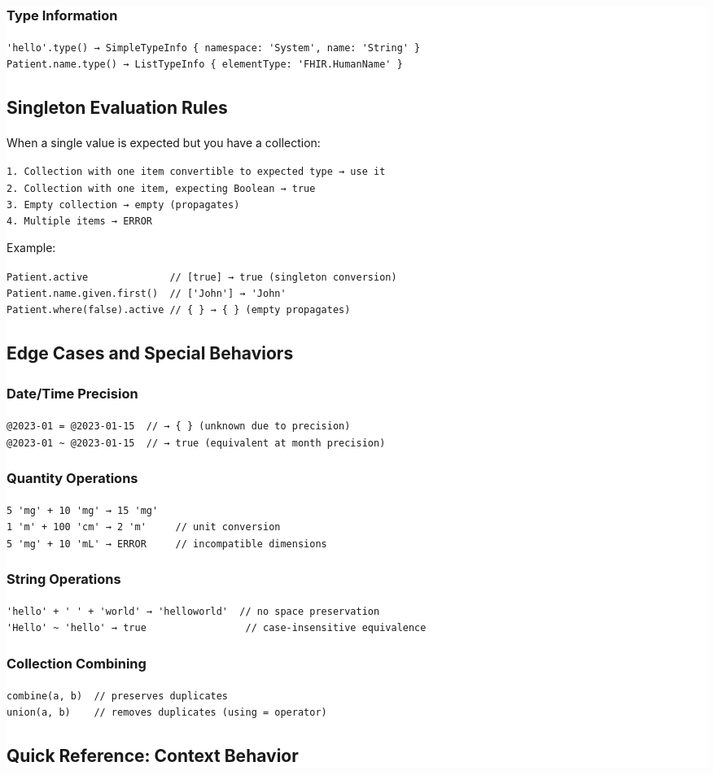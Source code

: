 ### Type Information
```
'hello'.type() → SimpleTypeInfo { namespace: 'System', name: 'String' }
Patient.name.type() → ListTypeInfo { elementType: 'FHIR.HumanName' }
```

## Singleton Evaluation Rules

When a single value is expected but you have a collection:

```
1. Collection with one item convertible to expected type → use it
2. Collection with one item, expecting Boolean → true
3. Empty collection → empty (propagates)
4. Multiple items → ERROR
```

Example:
```
Patient.active              // [true] → true (singleton conversion)
Patient.name.given.first()  // ['John'] → 'John'
Patient.where(false).active // { } → { } (empty propagates)
```

## Edge Cases and Special Behaviors

### Date/Time Precision
```
@2023-01 = @2023-01-15  // → { } (unknown due to precision)
@2023-01 ~ @2023-01-15  // → true (equivalent at month precision)
```

### Quantity Operations
```
5 'mg' + 10 'mg' → 15 'mg'
1 'm' + 100 'cm' → 2 'm'     // unit conversion
5 'mg' + 10 'mL' → ERROR     // incompatible dimensions
```

### String Operations
```
'hello' + ' ' + 'world' → 'helloworld'  // no space preservation
'Hello' ~ 'hello' → true                 // case-insensitive equivalence
```

### Collection Combining
```
combine(a, b)  // preserves duplicates
union(a, b)    // removes duplicates (using = operator)
```

## Quick Reference: Context Behavior
